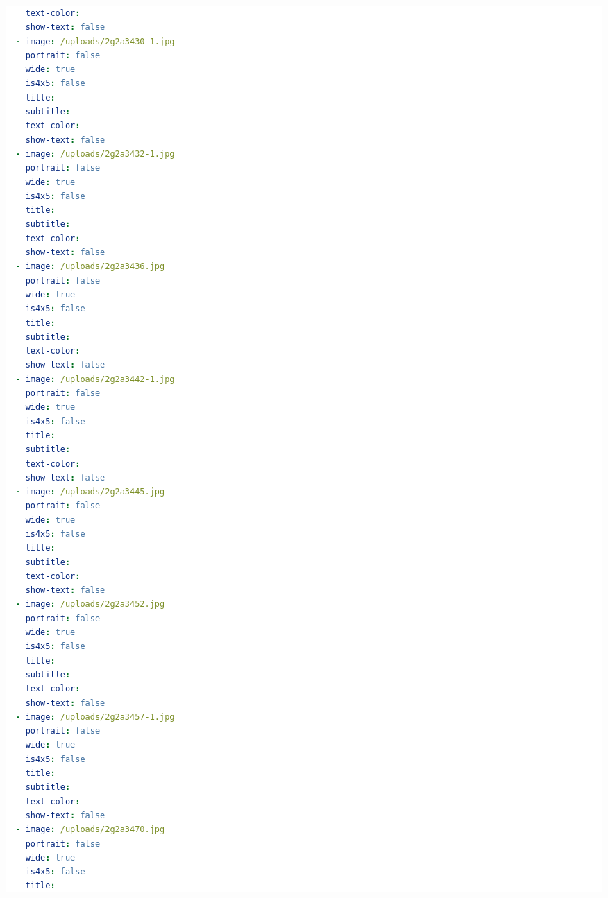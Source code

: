 ```yaml
    text-color:
    show-text: false
  - image: /uploads/2g2a3430-1.jpg
    portrait: false
    wide: true
    is4x5: false
    title:
    subtitle:
    text-color:
    show-text: false
  - image: /uploads/2g2a3432-1.jpg
    portrait: false
    wide: true
    is4x5: false
    title:
    subtitle:
    text-color:
    show-text: false
  - image: /uploads/2g2a3436.jpg
    portrait: false
    wide: true
    is4x5: false
    title:
    subtitle:
    text-color:
    show-text: false
  - image: /uploads/2g2a3442-1.jpg
    portrait: false
    wide: true
    is4x5: false
    title:
    subtitle:
    text-color:
    show-text: false
  - image: /uploads/2g2a3445.jpg
    portrait: false
    wide: true
    is4x5: false
    title:
    subtitle:
    text-color:
    show-text: false
  - image: /uploads/2g2a3452.jpg
    portrait: false
    wide: true
    is4x5: false
    title:
    subtitle:
    text-color:
    show-text: false
  - image: /uploads/2g2a3457-1.jpg
    portrait: false
    wide: true
    is4x5: false
    title:
    subtitle:
    text-color:
    show-text: false
  - image: /uploads/2g2a3470.jpg
    portrait: false
    wide: true
    is4x5: false
    title:
```